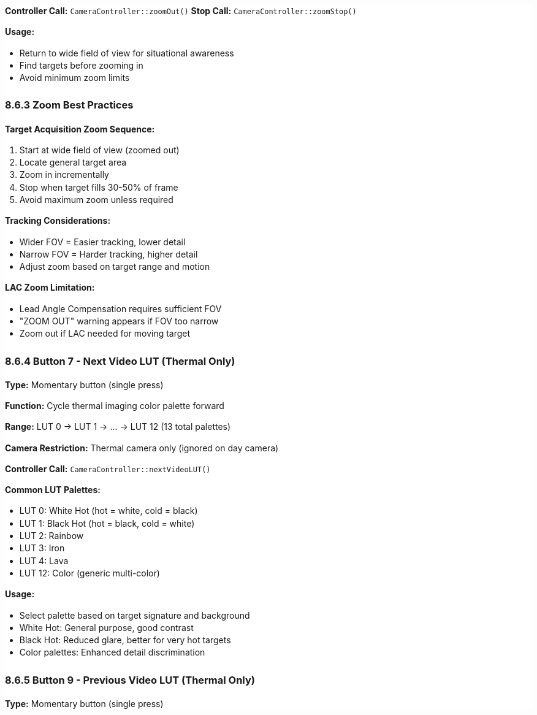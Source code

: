 **Controller Call:** `CameraController::zoomOut()`
**Stop Call:** `CameraController::zoomStop()`

**Usage:**
- Return to wide field of view for situational awareness
- Find targets before zooming in
- Avoid minimum zoom limits

### 8.6.3 Zoom Best Practices

**Target Acquisition Zoom Sequence:**
1. Start at wide field of view (zoomed out)
2. Locate general target area
3. Zoom in incrementally
4. Stop when target fills 30-50% of frame
5. Avoid maximum zoom unless required

**Tracking Considerations:**
- Wider FOV = Easier tracking, lower detail
- Narrow FOV = Harder tracking, higher detail
- Adjust zoom based on target range and motion

**LAC Zoom Limitation:**
- Lead Angle Compensation requires sufficient FOV
- "ZOOM OUT" warning appears if FOV too narrow
- Zoom out if LAC needed for moving target

### 8.6.4 Button 7 - Next Video LUT (Thermal Only)

**Type:** Momentary button (single press)

**Function:** Cycle thermal imaging color palette forward

**Range:** LUT 0 → LUT 1 → ... → LUT 12 (13 total palettes)

**Camera Restriction:** Thermal camera only (ignored on day camera)

**Controller Call:** `CameraController::nextVideoLUT()`

**Common LUT Palettes:**
- LUT 0: White Hot (hot = white, cold = black)
- LUT 1: Black Hot (hot = black, cold = white)
- LUT 2: Rainbow
- LUT 3: Iron
- LUT 4: Lava
- LUT 12: Color (generic multi-color)

**Usage:**
- Select palette based on target signature and background
- White Hot: General purpose, good contrast
- Black Hot: Reduced glare, better for very hot targets
- Color palettes: Enhanced detail discrimination

### 8.6.5 Button 9 - Previous Video LUT (Thermal Only)

**Type:** Momentary button (single press)
